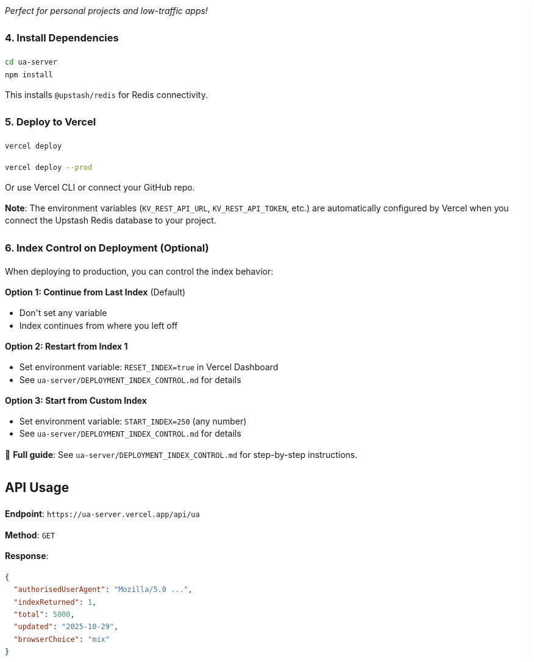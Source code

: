 *Perfect for personal projects and low-traffic apps!*

### 4. Install Dependencies

```bash
cd ua-server
npm install
```

This installs `@upstash/redis` for Redis connectivity.

### 5. Deploy to Vercel

```bash
vercel deploy
```

```bash
vercel deploy --prod
```

Or use Vercel CLI or connect your GitHub repo.

**Note**: The environment variables (`KV_REST_API_URL`, `KV_REST_API_TOKEN`, etc.) are automatically configured by Vercel when you connect the Upstash Redis database to your project.

### 6. Index Control on Deployment (Optional)

When deploying to production, you can control the index behavior:

**Option 1: Continue from Last Index** (Default)
- Don't set any variable
- Index continues from where you left off

**Option 2: Restart from Index 1**
- Set environment variable: `RESET_INDEX=true` in Vercel Dashboard
- See `ua-server/DEPLOYMENT_INDEX_CONTROL.md` for details

**Option 3: Start from Custom Index**
- Set environment variable: `START_INDEX=250` (any number)
- See `ua-server/DEPLOYMENT_INDEX_CONTROL.md` for details

📖 **Full guide**: See `ua-server/DEPLOYMENT_INDEX_CONTROL.md` for step-by-step instructions.

## API Usage

**Endpoint**: `https://ua-server.vercel.app/api/ua`

**Method**: `GET`

**Response**:
```json
{
  "authorisedUserAgent": "Mozilla/5.0 ...",
  "indexReturned": 1,
  "total": 5000,
  "updated": "2025-10-29",
  "browserChoice": "mix"
}
```
